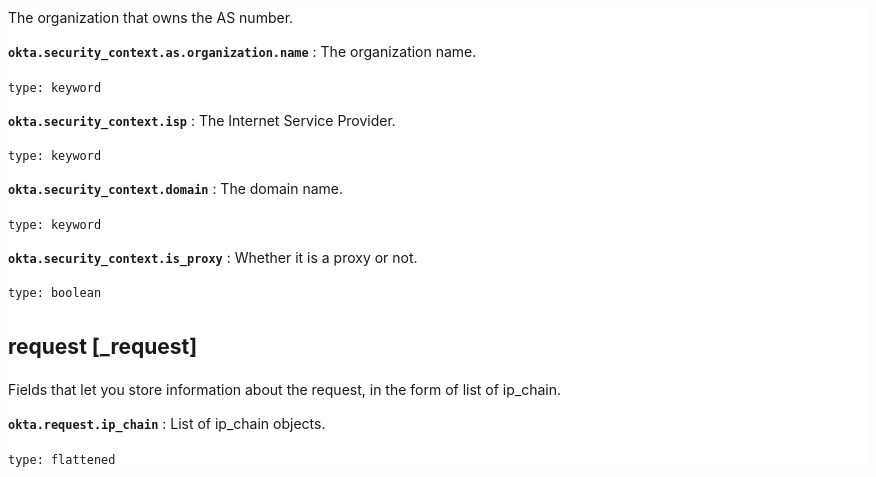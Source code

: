 The organization that owns the AS number.

**`okta.security_context.as.organization.name`**
:   The organization name.

    type: keyword


**`okta.security_context.isp`**
:   The Internet Service Provider.

    type: keyword


**`okta.security_context.domain`**
:   The domain name.

    type: keyword


**`okta.security_context.is_proxy`**
:   Whether it is a proxy or not.

    type: boolean


## request [_request]

Fields that let you store information about the request, in the form of list of ip_chain.

**`okta.request.ip_chain`**
:   List of ip_chain objects.

    type: flattened


